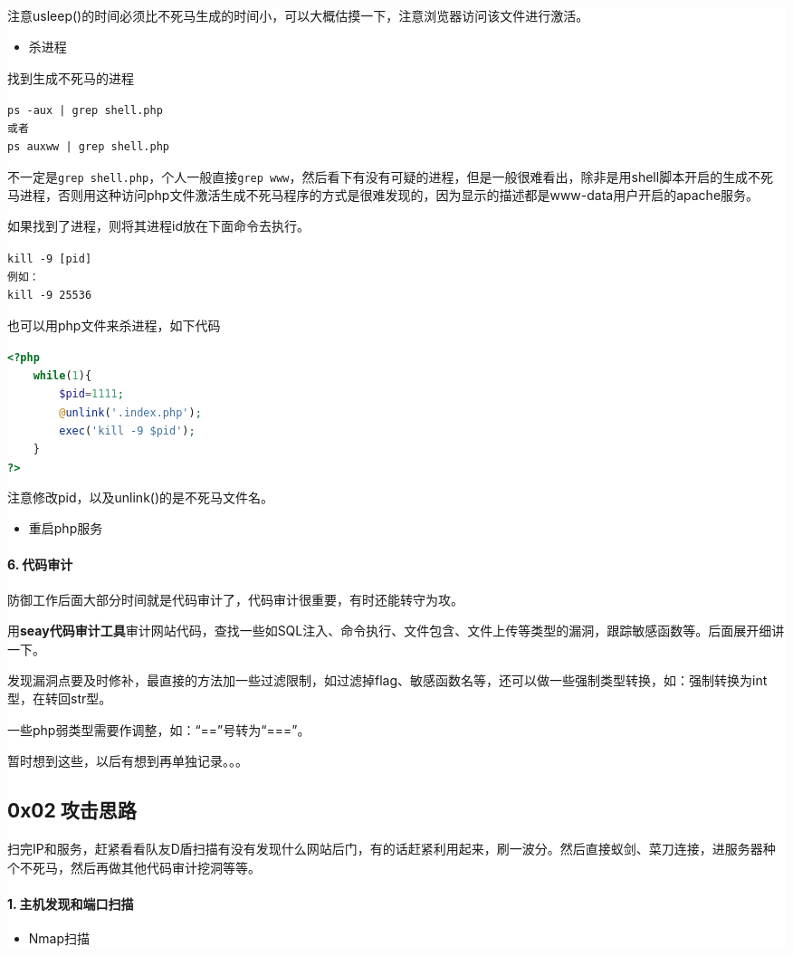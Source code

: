 注意usleep()的时间必须比不死马生成的时间小，可以大概估摸一下，注意浏览器访问该文件进行激活。

- 杀进程

找到生成不死马的进程

```shell
ps -aux | grep shell.php
或者
ps auxww | grep shell.php
```

不一定是`grep shell.php`，个人一般直接`grep www`，然后看下有没有可疑的进程，但是一般很难看出，除非是用shell脚本开启的生成不死马进程，否则用这种访问php文件激活生成不死马程序的方式是很难发现的，因为显示的描述都是www-data用户开启的apache服务。

如果找到了进程，则将其进程id放在下面命令去执行。

```shell
kill -9 [pid]
例如：
kill -9 25536
```

也可以用php文件来杀进程，如下代码

```php
<?php
    while(1){
        $pid=1111;
        @unlink('.index.php');
        exec('kill -9 $pid');
    }
?>
```

注意修改pid，以及unlink()的是不死马文件名。

- 重启php服务

#### 6. 代码审计

防御工作后面大部分时间就是代码审计了，代码审计很重要，有时还能转守为攻。

用**seay代码审计工具**审计网站代码，查找一些如SQL注入、命令执行、文件包含、文件上传等类型的漏洞，跟踪敏感函数等。后面展开细讲一下。

发现漏洞点要及时修补，最直接的方法加一些过滤限制，如过滤掉flag、敏感函数名等，还可以做一些强制类型转换，如：强制转换为int型，在转回str型。

一些php弱类型需要作调整，如：“==”号转为“===”。

暂时想到这些，以后有想到再单独记录。。。



## 0x02 攻击思路

扫完IP和服务，赶紧看看队友D盾扫描有没有发现什么网站后门，有的话赶紧利用起来，刷一波分。然后直接蚁剑、菜刀连接，进服务器种个不死马，然后再做其他代码审计挖洞等等。

#### 1. 主机发现和端口扫描

- Nmap扫描
